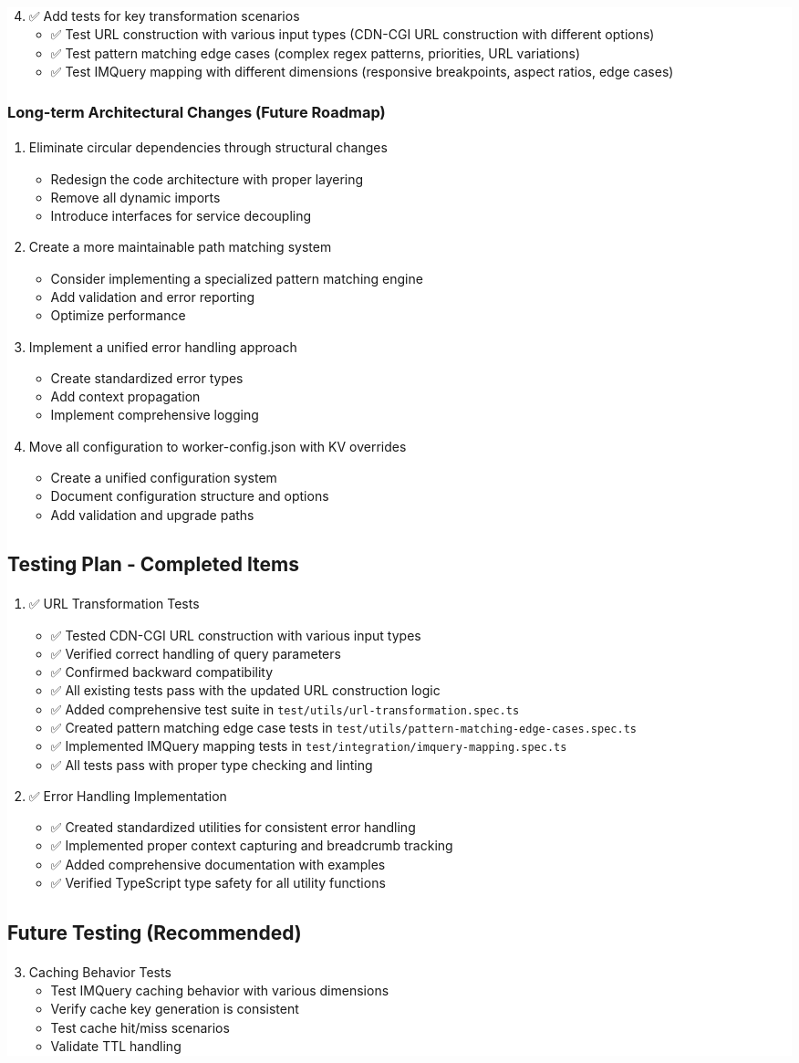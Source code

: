 4. ✅ Add tests for key transformation scenarios
   - ✅ Test URL construction with various input types (CDN-CGI URL construction with different options)
   - ✅ Test pattern matching edge cases (complex regex patterns, priorities, URL variations)
   - ✅ Test IMQuery mapping with different dimensions (responsive breakpoints, aspect ratios, edge cases)

### Long-term Architectural Changes (Future Roadmap)
1. Eliminate circular dependencies through structural changes
   - Redesign the code architecture with proper layering
   - Remove all dynamic imports
   - Introduce interfaces for service decoupling

2. Create a more maintainable path matching system
   - Consider implementing a specialized pattern matching engine
   - Add validation and error reporting
   - Optimize performance

3. Implement a unified error handling approach
   - Create standardized error types
   - Add context propagation
   - Implement comprehensive logging

4. Move all configuration to worker-config.json with KV overrides
   - Create a unified configuration system
   - Document configuration structure and options
   - Add validation and upgrade paths

## Testing Plan - Completed Items

1. ✅ URL Transformation Tests
   - ✅ Tested CDN-CGI URL construction with various input types
   - ✅ Verified correct handling of query parameters
   - ✅ Confirmed backward compatibility
   - ✅ All existing tests pass with the updated URL construction logic
   - ✅ Added comprehensive test suite in `test/utils/url-transformation.spec.ts`
   - ✅ Created pattern matching edge case tests in `test/utils/pattern-matching-edge-cases.spec.ts`
   - ✅ Implemented IMQuery mapping tests in `test/integration/imquery-mapping.spec.ts`
   - ✅ All tests pass with proper type checking and linting

2. ✅ Error Handling Implementation
   - ✅ Created standardized utilities for consistent error handling
   - ✅ Implemented proper context capturing and breadcrumb tracking
   - ✅ Added comprehensive documentation with examples
   - ✅ Verified TypeScript type safety for all utility functions

## Future Testing (Recommended)

3. Caching Behavior Tests
   - Test IMQuery caching behavior with various dimensions
   - Verify cache key generation is consistent
   - Test cache hit/miss scenarios
   - Validate TTL handling
